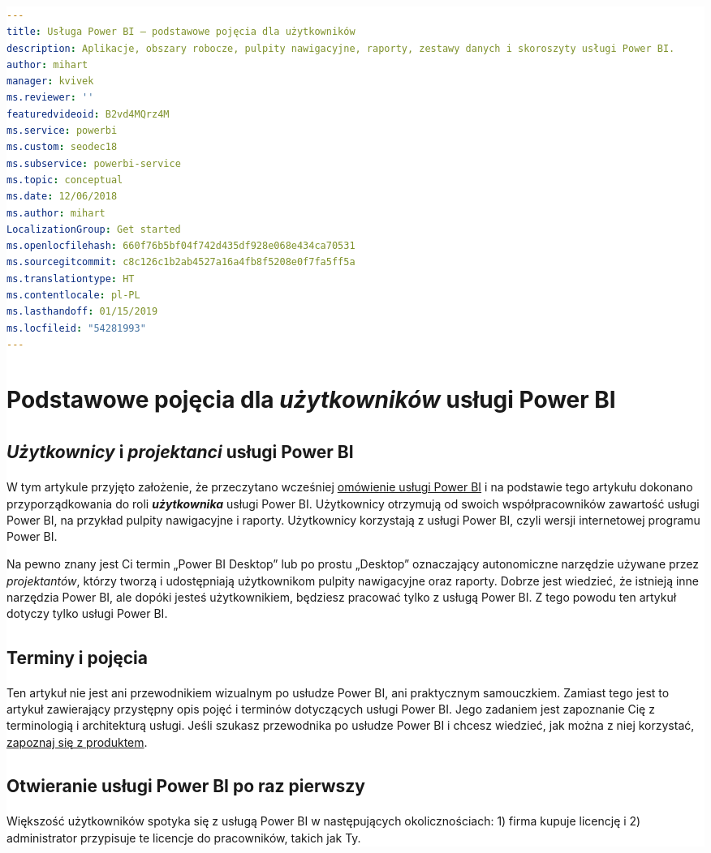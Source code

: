 ```yaml
---
title: Usługa Power BI — podstawowe pojęcia dla użytkowników
description: Aplikacje, obszary robocze, pulpity nawigacyjne, raporty, zestawy danych i skoroszyty usługi Power BI.
author: mihart
manager: kvivek
ms.reviewer: ''
featuredvideoid: B2vd4MQrz4M
ms.service: powerbi
ms.custom: seodec18
ms.subservice: powerbi-service
ms.topic: conceptual
ms.date: 12/06/2018
ms.author: mihart
LocalizationGroup: Get started
ms.openlocfilehash: 660f76b5bf04f742d435df928e068e434ca70531
ms.sourcegitcommit: c8c126c1b2ab4527a16a4fb8f5208e0f7fa5ff5a
ms.translationtype: HT
ms.contentlocale: pl-PL
ms.lasthandoff: 01/15/2019
ms.locfileid: "54281993"
---
```

# <a name="basic-concepts-for-power-bi-service-consumers"></a>Podstawowe pojęcia dla ***użytkowników*** usługi Power BI

## <a name="power-bi-consumers-and-designers"></a>*Użytkownicy* i *projektanci* usługi Power BI
W tym artykule przyjęto założenie, że przeczytano wcześniej [omówienie usługi Power BI](../power-bi-overview.md) i na podstawie tego artykułu dokonano przyporządkowania do roli ***użytkownika*** usługi Power BI. Użytkownicy otrzymują od swoich współpracowników zawartość usługi Power BI, na przykład pulpity nawigacyjne i raporty. Użytkownicy korzystają z usługi Power BI, czyli wersji internetowej programu Power BI. 

Na pewno znany jest Ci termin „Power BI Desktop” lub po prostu „Desktop” oznaczający autonomiczne narzędzie używane przez *projektantów*, którzy tworzą i udostępniają użytkownikom pulpity nawigacyjne oraz raporty. Dobrze jest wiedzieć, że istnieją inne narzędzia Power BI, ale dopóki jesteś użytkownikiem, będziesz pracować tylko z usługą Power BI. Z tego powodu ten artykuł dotyczy tylko usługi Power BI. 

## <a name="terminology-and-concepts"></a>Terminy i pojęcia
Ten artykuł nie jest ani przewodnikiem wizualnym po usłudze Power BI, ani praktycznym samouczkiem. Zamiast tego jest to artykuł zawierający przystępny opis pojęć i terminów dotyczących usługi Power BI. Jego zadaniem jest zapoznanie Cię z terminologią i architekturą usługi. Jeśli szukasz przewodnika po usłudze Power BI i chcesz wiedzieć, jak można z niej korzystać, [zapoznaj się z produktem](end-user-experience.md).

## <a name="open-power-bi-service-for-the-first-time"></a>Otwieranie usługi Power BI po raz pierwszy
Większość użytkowników spotyka się z usługą Power BI w następujących okolicznościach: 1) firma kupuje licencję i 2) administrator przypisuje te licencje do pracowników, takich jak Ty. 
